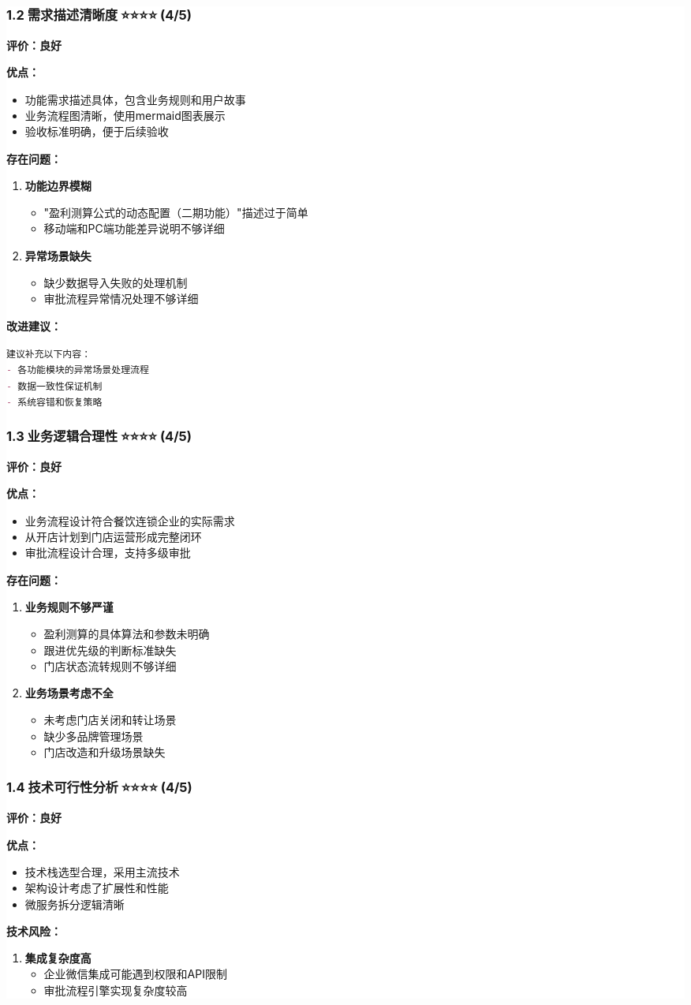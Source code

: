 ### 1.2 需求描述清晰度 ⭐⭐⭐⭐ (4/5)

**评价：良好**

**优点：**
- 功能需求描述具体，包含业务规则和用户故事
- 业务流程图清晰，使用mermaid图表展示
- 验收标准明确，便于后续验收

**存在问题：**
1. **功能边界模糊**
   - "盈利测算公式的动态配置（二期功能）"描述过于简单
   - 移动端和PC端功能差异说明不够详细

2. **异常场景缺失**
   - 缺少数据导入失败的处理机制
   - 审批流程异常情况处理不够详细

**改进建议：**
```markdown
建议补充以下内容：
- 各功能模块的异常场景处理流程
- 数据一致性保证机制
- 系统容错和恢复策略
```

### 1.3 业务逻辑合理性 ⭐⭐⭐⭐ (4/5)

**评价：良好**

**优点：**
- 业务流程设计符合餐饮连锁企业的实际需求
- 从开店计划到门店运营形成完整闭环
- 审批流程设计合理，支持多级审批

**存在问题：**
1. **业务规则不够严谨**
   - 盈利测算的具体算法和参数未明确
   - 跟进优先级的判断标准缺失
   - 门店状态流转规则不够详细

2. **业务场景考虑不全**
   - 未考虑门店关闭和转让场景
   - 缺少多品牌管理场景
   - 门店改造和升级场景缺失

### 1.4 技术可行性分析 ⭐⭐⭐⭐ (4/5)

**评价：良好**

**优点：**
- 技术栈选型合理，采用主流技术
- 架构设计考虑了扩展性和性能
- 微服务拆分逻辑清晰

**技术风险：**
1. **集成复杂度高**
   - 企业微信集成可能遇到权限和API限制
   - 审批流程引擎实现复杂度较高
